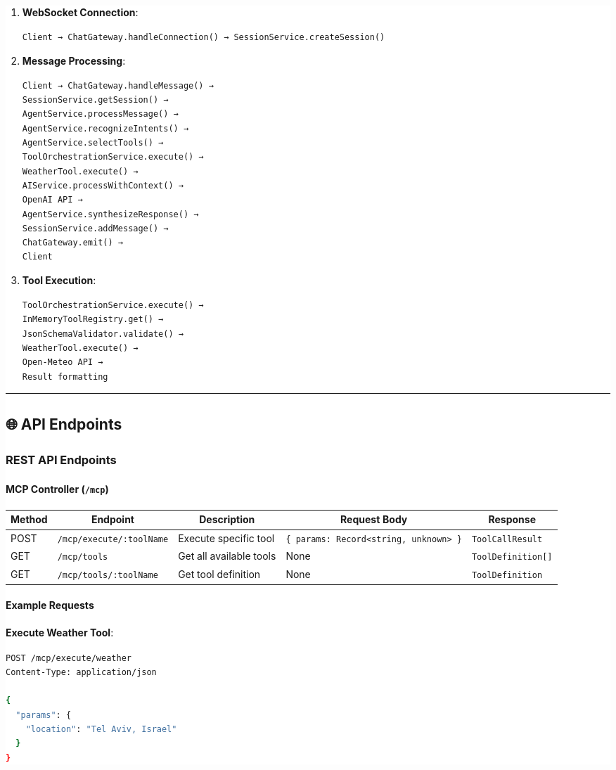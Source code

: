 1. **WebSocket Connection**:
   ```
   Client → ChatGateway.handleConnection() → SessionService.createSession()
   ```

2. **Message Processing**:
   ```
   Client → ChatGateway.handleMessage() → 
   SessionService.getSession() → 
   AgentService.processMessage() → 
   AgentService.recognizeIntents() → 
   AgentService.selectTools() → 
   ToolOrchestrationService.execute() → 
   WeatherTool.execute() → 
   AIService.processWithContext() → 
   OpenAI API → 
   AgentService.synthesizeResponse() → 
   SessionService.addMessage() → 
   ChatGateway.emit() → 
   Client
   ```

3. **Tool Execution**:
   ```
   ToolOrchestrationService.execute() → 
   InMemoryToolRegistry.get() → 
   JsonSchemaValidator.validate() → 
   WeatherTool.execute() → 
   Open-Meteo API → 
   Result formatting
   ```

---

## 🌐 API Endpoints

### **REST API Endpoints**

#### **MCP Controller** (`/mcp`)

| Method | Endpoint | Description | Request Body | Response |
|--------|----------|-------------|--------------|----------|
| POST | `/mcp/execute/:toolName` | Execute specific tool | `{ params: Record<string, unknown> }` | `ToolCallResult` |
| GET | `/mcp/tools` | Get all available tools | None | `ToolDefinition[]` |
| GET | `/mcp/tools/:toolName` | Get tool definition | None | `ToolDefinition` |

#### **Example Requests**

**Execute Weather Tool**:
```bash
POST /mcp/execute/weather
Content-Type: application/json

{
  "params": {
    "location": "Tel Aviv, Israel"
  }
}
```
